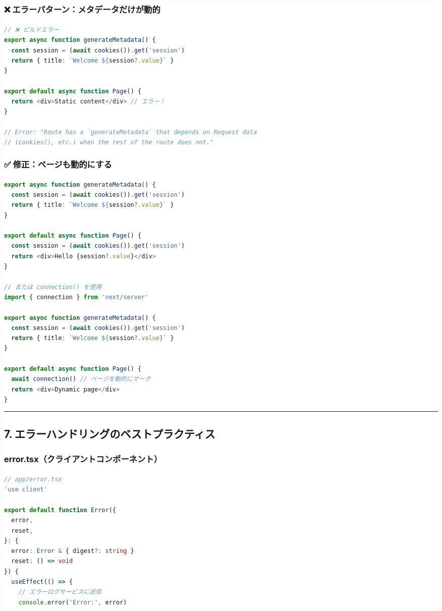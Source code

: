 ### ❌ エラーパターン：メタデータだけが動的

```typescript
// ❌ ビルドエラー
export async function generateMetadata() {
  const session = (await cookies()).get('session')
  return { title: `Welcome ${session?.value}` }
}

export default async function Page() {
  return <div>Static content</div> // エラー！
}

// Error: "Route has a `generateMetadata` that depends on Request data
// (cookies(), etc.) when the rest of the route does not."
```

### ✅ 修正：ページも動的にする

```typescript
export async function generateMetadata() {
  const session = (await cookies()).get('session')
  return { title: `Welcome ${session?.value}` }
}

export default async function Page() {
  const session = (await cookies()).get('session')
  return <div>Hello {session?.value}</div>
}

// または connection() を使用
import { connection } from 'next/server'

export async function generateMetadata() {
  const session = (await cookies()).get('session')
  return { title: `Welcome ${session?.value}` }
}

export default async function Page() {
  await connection() // ページを動的にマーク
  return <div>Dynamic page</div>
}
```

---

## 7. エラーハンドリングのベストプラクティス

### error.tsx（クライアントコンポーネント）

```typescript
// app/error.tsx
'use client'

export default function Error({
  error,
  reset,
}: {
  error: Error & { digest?: string }
  reset: () => void
}) {
  useEffect(() => {
    // エラーログサービスに送信
    console.error('Error:', error)
```